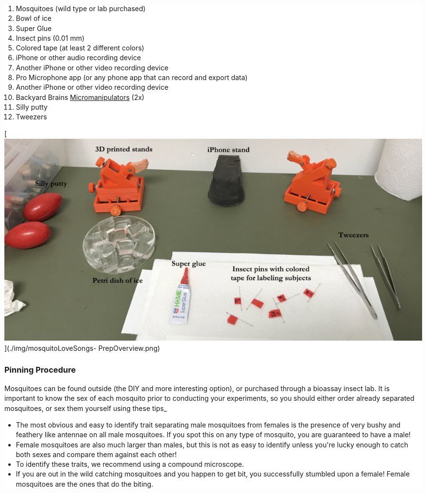   1. Mosquitoes (wild type or lab purchased)
  2. Bowl of ice
  3. Super Glue
  4. Insect pins (0.01 mm)
  5. Colored tape (at least 2 different colors)
  6. iPhone or other audio recording device
  7. Another iPhone or other video recording device
  8. Pro Microphone app (or any phone app that can record and export data)
  9. Another iPhone or other video recording device
  10. Backyard Brains [Micromanipulators](https://backyardbrains.com/products/micromanipulator) (2x)
  11. Silly putty 
  12. Tweezers

[ ![](./img/mosquitoLoveSongs-PrepOverview.png)](./img/mosquitoLoveSongs-
PrepOverview.png)

### Pinning Procedure

Mosquitoes can be found outside (the DIY and more interesting option), or
purchased through a bioassay insect lab. It is important to know the sex of
each mosquito prior to conducting your experiments, so you should either order
already separated mosquitoes, or sex them yourself using these tips_

  * The most obvious and easy to identify trait separating male mosquitoes from females is the presence of very bushy and feathery like antennae on all male mosquitoes. If you spot this on any type of mosquito, you are guaranteed to have a male!
  * Female mosquitoes are also much larger than males, but this is not as easy to identify unless you're lucky enough to catch both sexes and compare them against each other!
  * To identify these traits, we recommend using a compound microscope.
  * If you are out in the wild catching mosquitoes and you happen to get bit, you successfully stumbled upon a female! Female mosquitoes are the ones that do the biting.
